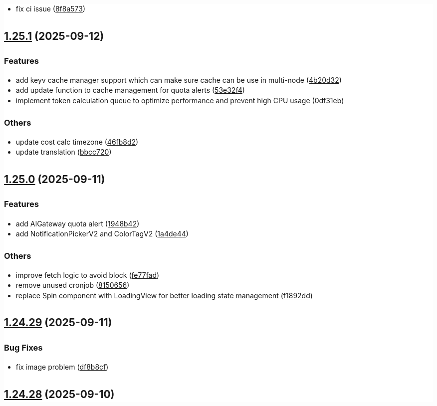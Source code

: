 * fix ci issue ([8f8a573](https://github.com/msgbyte/tianji/commit/8f8a5736246e4359c286c953b5fd6f8cf5582131))

## [1.25.1](https://github.com/msgbyte/tianji/compare/v1.25.0...v1.25.1) (2025-09-12)

### Features

* add keyv cache manager support which can make sure cache can be use in multi-node ([4b20d32](https://github.com/msgbyte/tianji/commit/4b20d32e7161f1dbba406d46bd183f6d6dd44b3f))
* add update function to cache management for quota alerts ([53e32f4](https://github.com/msgbyte/tianji/commit/53e32f487ab9162bd6bda76ebc7627bb58c77fc4))
* implement token calculation queue to optimize performance and prevent high CPU usage ([0df31eb](https://github.com/msgbyte/tianji/commit/0df31ebad6a983d0441cc351d2bc6e24a7e89a03))

### Others

* update cost calc timezone ([46fb8d2](https://github.com/msgbyte/tianji/commit/46fb8d28b67b4a268155643aaef961d77b4869b2))
* update translation ([bbcc720](https://github.com/msgbyte/tianji/commit/bbcc7202ebd996b5cfdc273fc4459e4019fffd5c))

## [1.25.0](https://github.com/msgbyte/tianji/compare/v1.24.29...v1.25.0) (2025-09-11)

### Features

* add AIGateway quota alert ([1948b42](https://github.com/msgbyte/tianji/commit/1948b42b4c70ba6f45fafff88a1c39d7a4e565ac))
* add NotificationPickerV2 and ColorTagV2 ([1a4de44](https://github.com/msgbyte/tianji/commit/1a4de44ba0ef443393e7788172687ac3a917c717))

### Others

* improve fetch logic to avoid block ([fe77fad](https://github.com/msgbyte/tianji/commit/fe77fad6028d7e9e7a85c2bb42ea1c2e177c0229))
* remove unused cronjob ([8150656](https://github.com/msgbyte/tianji/commit/815065677bae971c5980546d788177c6c6d0637e))
* replace Spin component with LoadingView for better loading state management ([f1892dd](https://github.com/msgbyte/tianji/commit/f1892dd4102ade6f28e803e8398d83ef596ae195))

## [1.24.29](https://github.com/msgbyte/tianji/compare/v1.24.28...v1.24.29) (2025-09-11)

### Bug Fixes

* fix image problem ([df8b8cf](https://github.com/msgbyte/tianji/commit/df8b8cf7f6c55d9c937332f193e23d2c05c44dd7))

## [1.24.28](https://github.com/msgbyte/tianji/compare/v1.24.27...v1.24.28) (2025-09-10)
